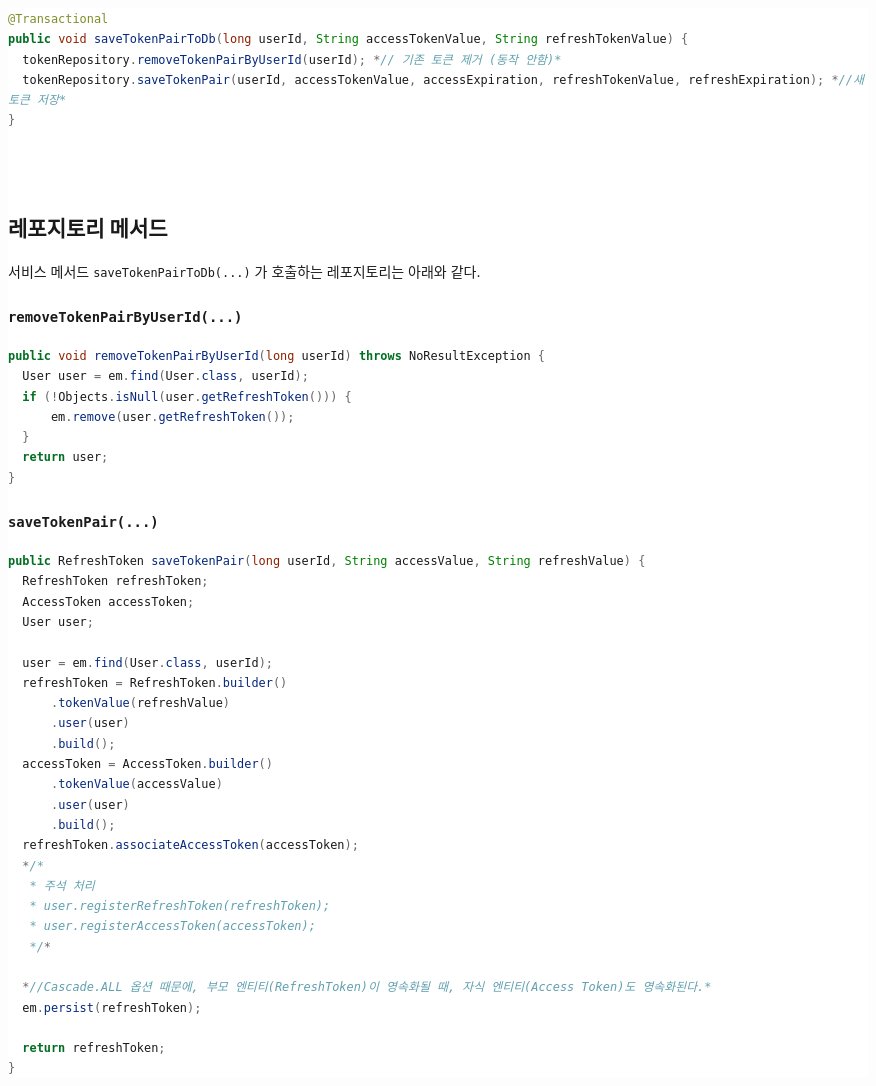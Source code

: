 ```java
@Transactional
public void saveTokenPairToDb(long userId, String accessTokenValue, String refreshTokenValue) {
  tokenRepository.removeTokenPairByUserId(userId); *// 기존 토큰 제거 (동작 안함)*
  tokenRepository.saveTokenPair(userId, accessTokenValue, accessExpiration, refreshTokenValue, refreshExpiration); *//새 토큰 저장*
}
```

<br/><br/>

## 레포지토리 메서드

서비스 메서드 `saveTokenPairToDb(...)` 가 호출하는 레포지토리는 아래와 같다.

### `removeTokenPairByUserId(...)`

```java
public void removeTokenPairByUserId(long userId) throws NoResultException {
  User user = em.find(User.class, userId);
  if (!Objects.isNull(user.getRefreshToken())) {
	  em.remove(user.getRefreshToken());
  }
  return user;
}
```

### `saveTokenPair(...)`

```java
public RefreshToken saveTokenPair(long userId, String accessValue, String refreshValue) {
  RefreshToken refreshToken;
  AccessToken accessToken;
  User user;

  user = em.find(User.class, userId);
  refreshToken = RefreshToken.builder()
      .tokenValue(refreshValue)
      .user(user)
      .build();
  accessToken = AccessToken.builder()
      .tokenValue(accessValue)
      .user(user)
      .build();
  refreshToken.associateAccessToken(accessToken);
  */* 
   * 주석 처리
   * user.registerRefreshToken(refreshToken);
   * user.registerAccessToken(accessToken);
   */*

  *//Cascade.ALL 옵션 때문에, 부모 엔티티(RefreshToken)이 영속화될 때, 자식 엔티티(Access Token)도 영속화된다.*
  em.persist(refreshToken);

  return refreshToken;
}
```

